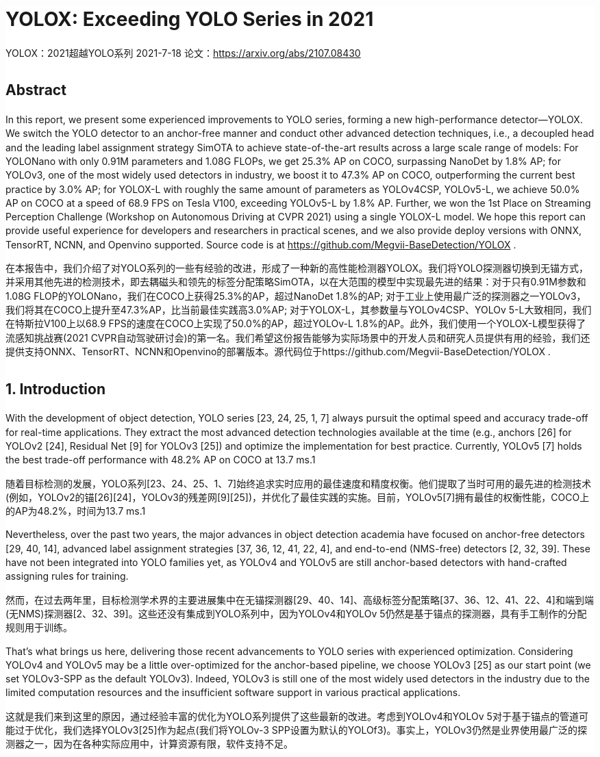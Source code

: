 # YOLOX: Exceeding YOLO Series in 2021
YOLOX：2021超越YOLO系列 2021-7-18 论文：https://arxiv.org/abs/2107.08430

## Abstract
In this report, we present some experienced improvements to YOLO series, forming a new high-performance detector—YOLOX. We switch the YOLO detector to an anchor-free manner and conduct other advanced detection techniques, i.e., a decoupled head and the leading label assignment strategy SimOTA to achieve state-of-the-art results across a large scale range of models: For YOLONano with only 0.91M parameters and 1.08G FLOPs, we get 25.3% AP on COCO, surpassing NanoDet by 1.8% AP; for YOLOv3, one of the most widely used detectors in industry, we boost it to 47.3% AP on COCO, outperforming the current best practice by 3.0% AP; for YOLOX-L with roughly the same amount of parameters as YOLOv4CSP, YOLOv5-L, we achieve 50.0% AP on COCO at a speed of 68.9 FPS on Tesla V100, exceeding YOLOv5-L by 1.8% AP. Further, we won the 1st Place on Streaming Perception Challenge (Workshop on Autonomous Driving at CVPR 2021) using a single YOLOX-L model. We hope this report can provide useful experience for developers and researchers in practical scenes, and we also provide deploy versions with ONNX, TensorRT, NCNN, and Openvino supported. Source code is at https://github.com/Megvii-BaseDetection/YOLOX .

在本报告中，我们介绍了对YOLO系列的一些有经验的改进，形成了一种新的高性能检测器YOLOX。我们将YOLO探测器切换到无锚方式，并采用其他先进的检测技术，即去耦磁头和领先的标签分配策略SimOTA，以在大范围的模型中实现最先进的结果：对于只有0.91M参数和1.08G FLOP的YOLONano，我们在COCO上获得25.3%的AP，超过NanoDet 1.8%的AP; 对于工业上使用最广泛的探测器之一YOLOv3，我们将其在COCO上提升至47.3%AP，比当前最佳实践高3.0%AP; 对于YOLOX-L，其参数量与YOLOv4CSP、YOLOv 5-L大致相同，我们在特斯拉V100上以68.9 FPS的速度在COCO上实现了50.0%的AP，超过YOLOv-L 1.8%的AP。此外，我们使用一个YOLOX-L模型获得了流感知挑战赛(2021 CVPR自动驾驶研讨会)的第一名。我们希望这份报告能够为实际场景中的开发人员和研究人员提供有用的经验，我们还提供支持ONNX、TensorRT、NCNN和Openvino的部署版本。源代码位于https://github.com/Megvii-BaseDetection/YOLOX .

## 1. Introduction
With the development of object detection, YOLO series [23, 24, 25, 1, 7] always pursuit the optimal speed and accuracy trade-off for real-time applications. They extract the most advanced detection technologies available at the time (e.g., anchors [26] for YOLOv2 [24], Residual Net [9] for YOLOv3 [25]) and optimize the implementation for best practice. Currently, YOLOv5 [7] holds the best trade-off performance with 48.2% AP on COCO at 13.7 ms.1

随着目标检测的发展，YOLO系列[23、24、25、1、7]始终追求实时应用的最佳速度和精度权衡。他们提取了当时可用的最先进的检测技术(例如，YOLOv2的锚[26][24]，YOLOv3的残差网[9][25])，并优化了最佳实践的实施。目前，YOLOv5[7]拥有最佳的权衡性能，COCO上的AP为48.2%，时间为13.7 ms.1

Nevertheless, over the past two years, the major advances in object detection academia have focused on anchor-free detectors [29, 40, 14], advanced label assignment strategies [37, 36, 12, 41, 22, 4], and end-to-end (NMS-free) detectors [2, 32, 39]. These have not been integrated into YOLO families yet, as YOLOv4 and YOLOv5 are still anchor-based detectors with hand-crafted assigning rules for training.

然而，在过去两年里，目标检测学术界的主要进展集中在无锚探测器[29、40、14]、高级标签分配策略[37、36、12、41、22、4]和端到端(无NMS)探测器[2、32、39]。这些还没有集成到YOLO系列中，因为YOLOv4和YOLOv 5仍然是基于锚点的探测器，具有手工制作的分配规则用于训练。

That’s what brings us here, delivering those recent advancements to YOLO series with experienced optimization. Considering YOLOv4 and YOLOv5 may be a little over-optimized for the anchor-based pipeline, we choose YOLOv3 [25] as our start point (we set YOLOv3-SPP as the default YOLOv3). Indeed, YOLOv3 is still one of the most widely used detectors in the industry due to the limited computation resources and the insufficient software support in various practical applications.

这就是我们来到这里的原因，通过经验丰富的优化为YOLO系列提供了这些最新的改进。考虑到YOLOv4和YOLOv 5对于基于锚点的管道可能过于优化，我们选择YOLOv3[25]作为起点(我们将YOLOv-3 SPP设置为默认的YOLOf3)。事实上，YOLOv3仍然是业界使用最广泛的探测器之一，因为在各种实际应用中，计算资源有限，软件支持不足。
